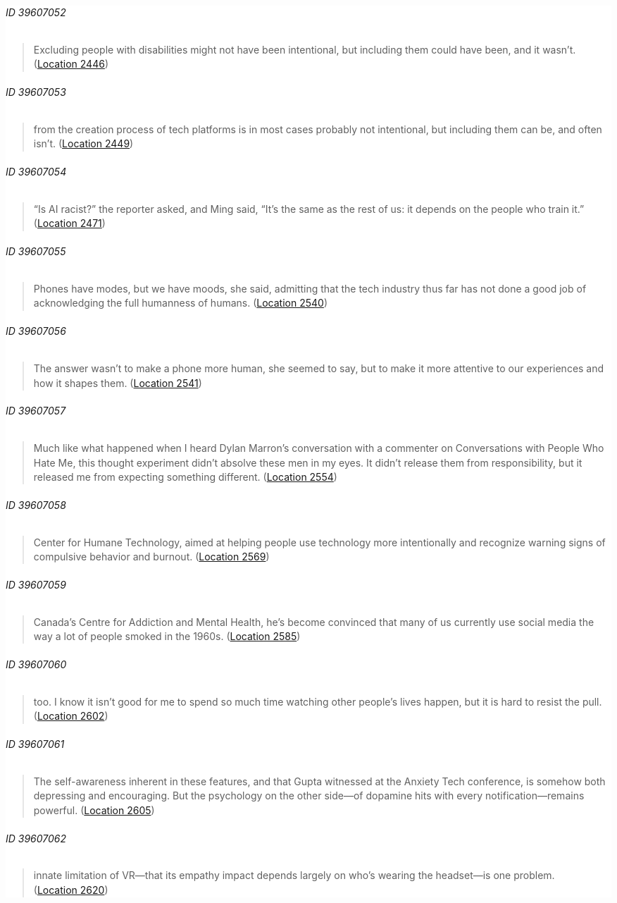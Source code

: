 ###### ID 39607052
> Excluding people with disabilities might not have been intentional, but including them could have been, and it wasn’t. ([Location 2446](https://readwise.io/to_kindle?action=open&asin=B07PSGFN34&location=2446))
    
###### ID 39607053
> from the creation process of tech platforms is in most cases probably not intentional, but including them can be, and often isn’t. ([Location 2449](https://readwise.io/to_kindle?action=open&asin=B07PSGFN34&location=2449))
    
###### ID 39607054
> “Is AI racist?” the reporter asked, and Ming said, “It’s the same as the rest of us: it depends on the people who train it.” ([Location 2471](https://readwise.io/to_kindle?action=open&asin=B07PSGFN34&location=2471))
    
###### ID 39607055
> Phones have modes, but we have moods, she said, admitting that the tech industry thus far has not done a good job of acknowledging the full humanness of humans. ([Location 2540](https://readwise.io/to_kindle?action=open&asin=B07PSGFN34&location=2540))
    
###### ID 39607056
> The answer wasn’t to make a phone more human, she seemed to say, but to make it more attentive to our experiences and how it shapes them. ([Location 2541](https://readwise.io/to_kindle?action=open&asin=B07PSGFN34&location=2541))
    
###### ID 39607057
> Much like what happened when I heard Dylan Marron’s conversation with a commenter on Conversations with People Who Hate Me, this thought experiment didn’t absolve these men in my eyes. It didn’t release them from responsibility, but it released me from expecting something different. ([Location 2554](https://readwise.io/to_kindle?action=open&asin=B07PSGFN34&location=2554))
    
###### ID 39607058
> Center for Humane Technology, aimed at helping people use technology more intentionally and recognize warning signs of compulsive behavior and burnout. ([Location 2569](https://readwise.io/to_kindle?action=open&asin=B07PSGFN34&location=2569))
    
###### ID 39607059
> Canada’s Centre for Addiction and Mental Health, he’s become convinced that many of us currently use social media the way a lot of people smoked in the 1960s. ([Location 2585](https://readwise.io/to_kindle?action=open&asin=B07PSGFN34&location=2585))
    
###### ID 39607060
> too. I know it isn’t good for me to spend so much time watching other people’s lives happen, but it is hard to resist the pull. ([Location 2602](https://readwise.io/to_kindle?action=open&asin=B07PSGFN34&location=2602))
    
###### ID 39607061
> The self-awareness inherent in these features, and that Gupta witnessed at the Anxiety Tech conference, is somehow both depressing and encouraging. But the psychology on the other side—of dopamine hits with every notification—remains powerful. ([Location 2605](https://readwise.io/to_kindle?action=open&asin=B07PSGFN34&location=2605))
    
###### ID 39607062
> innate limitation of VR—that its empathy impact depends largely on who’s wearing the headset—is one problem. ([Location 2620](https://readwise.io/to_kindle?action=open&asin=B07PSGFN34&location=2620))
    